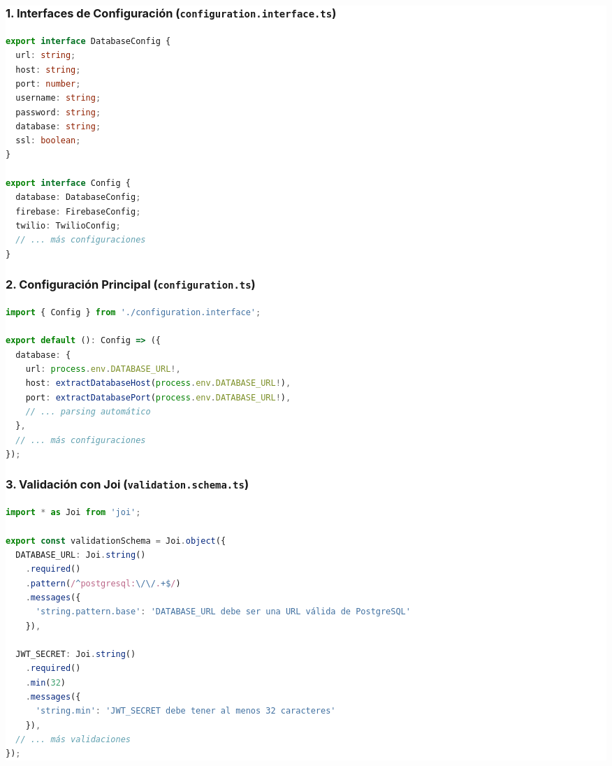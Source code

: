 ### 1. Interfaces de Configuración (`configuration.interface.ts`)

```typescript
export interface DatabaseConfig {
  url: string;
  host: string;
  port: number;
  username: string;
  password: string;
  database: string;
  ssl: boolean;
}

export interface Config {
  database: DatabaseConfig;
  firebase: FirebaseConfig;
  twilio: TwilioConfig;
  // ... más configuraciones
}
```

### 2. Configuración Principal (`configuration.ts`)

```typescript
import { Config } from './configuration.interface';

export default (): Config => ({
  database: {
    url: process.env.DATABASE_URL!,
    host: extractDatabaseHost(process.env.DATABASE_URL!),
    port: extractDatabasePort(process.env.DATABASE_URL!),
    // ... parsing automático
  },
  // ... más configuraciones
});
```

### 3. Validación con Joi (`validation.schema.ts`)

```typescript
import * as Joi from 'joi';

export const validationSchema = Joi.object({
  DATABASE_URL: Joi.string()
    .required()
    .pattern(/^postgresql:\/\/.+$/)
    .messages({
      'string.pattern.base': 'DATABASE_URL debe ser una URL válida de PostgreSQL'
    }),

  JWT_SECRET: Joi.string()
    .required()
    .min(32)
    .messages({
      'string.min': 'JWT_SECRET debe tener al menos 32 caracteres'
    }),
  // ... más validaciones
});
```
